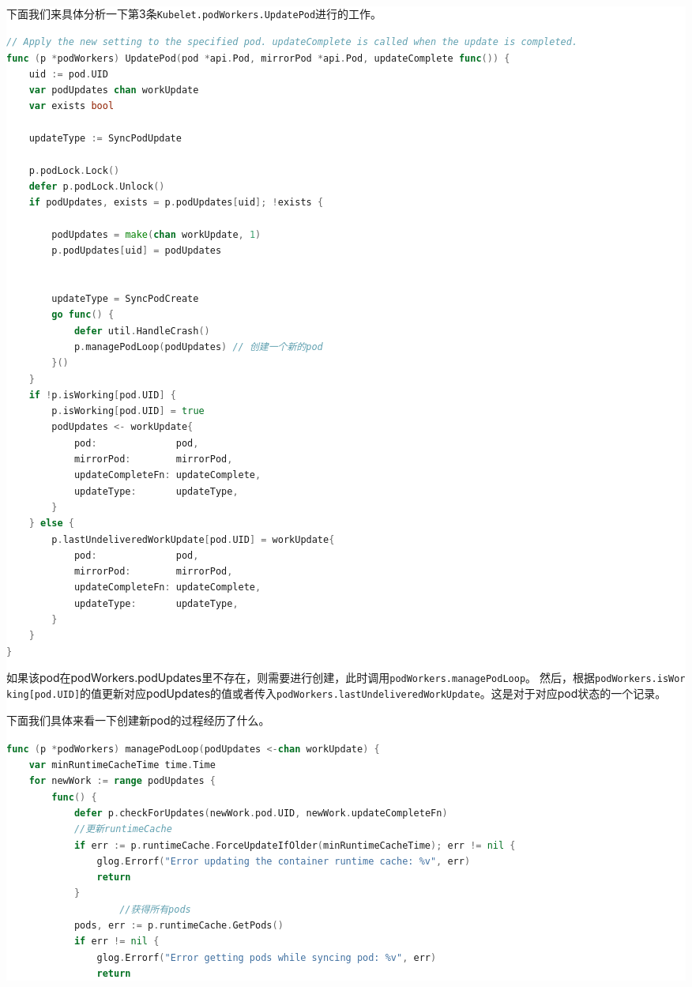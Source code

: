 下面我们来具体分析一下第3条`Kubelet.podWorkers.UpdatePod`进行的工作。

```go
// Apply the new setting to the specified pod. updateComplete is called when the update is completed.
func (p *podWorkers) UpdatePod(pod *api.Pod, mirrorPod *api.Pod, updateComplete func()) {
    uid := pod.UID
    var podUpdates chan workUpdate
    var exists bool

    updateType := SyncPodUpdate

    p.podLock.Lock()
    defer p.podLock.Unlock()
    if podUpdates, exists = p.podUpdates[uid]; !exists {

        podUpdates = make(chan workUpdate, 1)
        p.podUpdates[uid] = podUpdates


        updateType = SyncPodCreate
        go func() {
            defer util.HandleCrash()
            p.managePodLoop(podUpdates) // 创建一个新的pod
        }()
    }
    if !p.isWorking[pod.UID] {
        p.isWorking[pod.UID] = true
        podUpdates <- workUpdate{
            pod:              pod,
            mirrorPod:        mirrorPod,
            updateCompleteFn: updateComplete,
            updateType:       updateType,
        }
    } else {
        p.lastUndeliveredWorkUpdate[pod.UID] = workUpdate{
            pod:              pod,
            mirrorPod:        mirrorPod,
            updateCompleteFn: updateComplete,
            updateType:       updateType,
        }
    }
}
```

如果该pod在podWorkers.podUpdates里不存在，则需要进行创建，此时调用`podWorkers.managePodLoop`。 然后，根据`podWorkers.isWorking[pod.UID]`的值更新对应podUpdates的值或者传入`podWorkers.lastUndeliveredWorkUpdate`。这是对于对应pod状态的一个记录。 

下面我们具体来看一下创建新pod的过程经历了什么。

```go
func (p *podWorkers) managePodLoop(podUpdates <-chan workUpdate) {
    var minRuntimeCacheTime time.Time
    for newWork := range podUpdates {
        func() {
            defer p.checkForUpdates(newWork.pod.UID, newWork.updateCompleteFn)
            //更新runtimeCache
            if err := p.runtimeCache.ForceUpdateIfOlder(minRuntimeCacheTime); err != nil {
                glog.Errorf("Error updating the container runtime cache: %v", err)
                return
            }
                    //获得所有pods
            pods, err := p.runtimeCache.GetPods()
            if err != nil {
                glog.Errorf("Error getting pods while syncing pod: %v", err)
                return
```